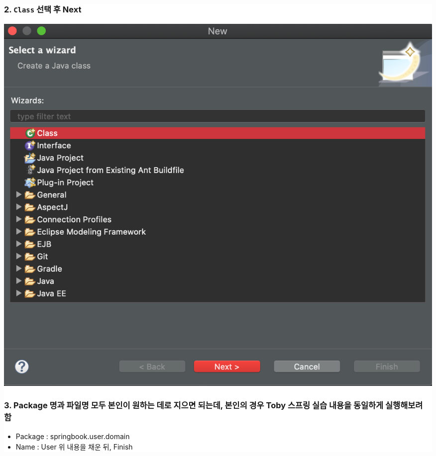 ### 2. `Class` 선택 후 Next
![img7](https://raw.githubusercontent.com/devilzCough/devilzCough.github.io/master/_posts/img/toby1-1/img7.png)

### 3. Package 명과 파일명 모두 본인이 원하는 데로 지으면 되는데, 본인의 경우 Toby 스프링 실습 내용을 동일하게 실행해보려 함
- Package : springbook.user.domain
- Name : User
위 내용을 채운 뒤, Finish